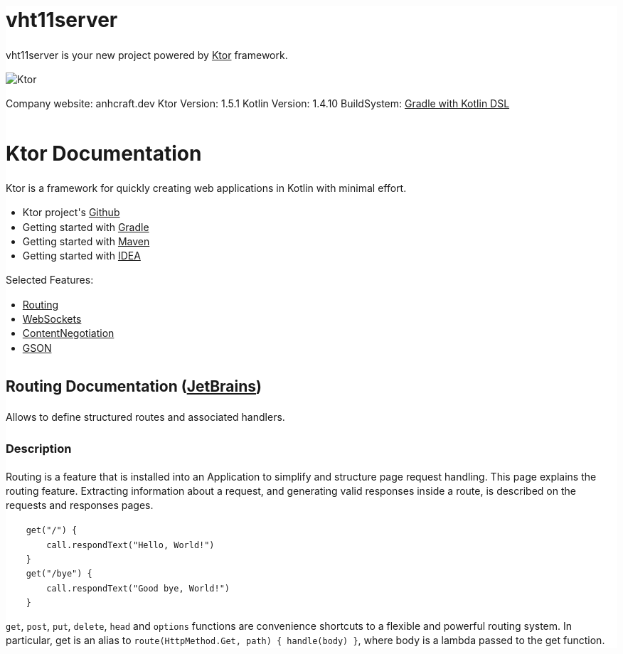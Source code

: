 # vht11server

vht11server is your new project powered by [Ktor](http://ktor.io) framework.

<img src="https://repository-images.githubusercontent.com/40136600/f3f5fd00-c59e-11e9-8284-cb297d193133" alt="Ktor" width="100" style="max-width:20%;">

Company website: anhcraft.dev Ktor Version: 1.5.1 Kotlin Version: 1.4.10
BuildSystem: [Gradle with Kotlin DSL](https://docs.gradle.org/current/userguide/kotlin_dsl.html)

# Ktor Documentation

Ktor is a framework for quickly creating web applications in Kotlin with minimal effort.

* Ktor project's [Github](https://github.com/ktorio/ktor/blob/master/README.md)
* Getting started with [Gradle](http://ktor.io/quickstart/gradle.html)
* Getting started with [Maven](http://ktor.io/quickstart/maven.html)
* Getting started with [IDEA](http://ktor.io/quickstart/intellij-idea.html)

Selected Features:

* [Routing](#routing-documentation-jetbrainshttpswwwjetbrainscom)
* [WebSockets](#websockets-documentation-jetbrainshttpswwwjetbrainscom)
* [ContentNegotiation](#contentnegotiation-documentation-jetbrainshttpswwwjetbrainscom)
* [GSON](#gson-documentation-jetbrainshttpswwwjetbrainscom)

## Routing Documentation ([JetBrains](https://www.jetbrains.com))

Allows to define structured routes and associated handlers.

### Description

Routing is a feature that is installed into an Application to simplify and structure page request handling. This page
explains the routing feature. Extracting information about a request, and generating valid responses inside a route, is
described on the requests and responses pages.

```application.install(Routing) {
    get("/") {
        call.respondText("Hello, World!")
    }
    get("/bye") {
        call.respondText("Good bye, World!")
    }

```

`get`, `post`, `put`, `delete`, `head` and `options` functions are convenience shortcuts to a flexible and powerful
routing system. In particular, get is an alias to `route(HttpMethod.Get, path) { handle(body) }`, where body is a lambda
passed to the get function.
